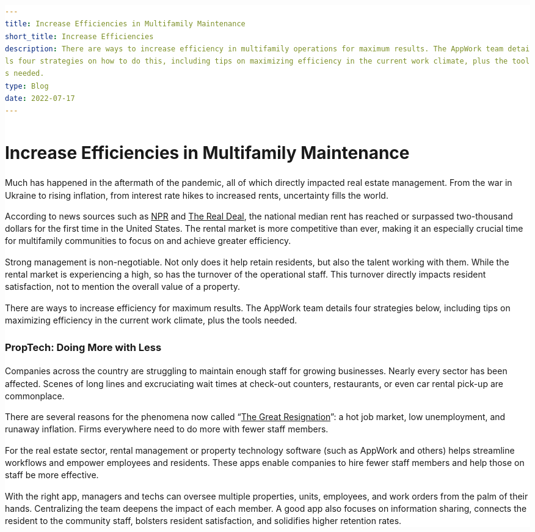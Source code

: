 ```yaml
---
title: Increase Efficiencies in Multifamily Maintenance
short_title: Increase Efficiencies
description: There are ways to increase efficiency in multifamily operations for maximum results. The AppWork team details four strategies on how to do this, including tips on maximizing efficiency in the current work climate, plus the tools needed.
type: Blog
date: 2022-07-17
---
```




# Increase Efficiencies in Multifamily Maintenance



Much has happened in the aftermath of the pandemic, all of which directly impacted real estate management. From the war in Ukraine to rising inflation, from interest rate hikes to increased rents, uncertainty fills the world.

According to news sources such as [NPR](https://www.npr.org/2022/06/09/1103919413/rents-across-u-s-rise-above-2-000-a-month-for-the-first-time-ever) and [The Real Deal](https://therealdeal.com/2022/06/10/national-median-monthly-rent-hits-2k-for-first-time/), the national median rent has reached or surpassed two-thousand dollars for the first time in the United States. The rental market is more competitive than ever, making it an especially crucial time for multifamily communities to focus on and achieve greater efficiency.

Strong management is non-negotiable. Not only does it help retain residents, but also the talent working with them. While the rental market is experiencing a high, so has the turnover of the operational staff. This turnover directly impacts resident satisfaction, not to mention the overall value of a property.

There are ways to increase efficiency for maximum results. The AppWork team details four strategies below, including tips on maximizing efficiency in the current work climate, plus the tools needed.

### PropTech: Doing More with Less

Companies across the country are struggling to maintain enough staff for growing businesses. Nearly every sector has been affected. Scenes of long lines and excruciating wait times at check-out counters, restaurants, or even car rental pick-up are commonplace.

There are several reasons for the phenomena now called “[The Great Resignation](https://hbr.org/2022/03/the-great-resignation-didnt-start-with-the-pandemic)”: a hot job market, low unemployment, and runaway inflation. Firms everywhere need to do more with fewer staff members.

For the real estate sector, rental management or property technology software (such as AppWork and others) helps streamline workflows and empower employees and residents. These apps enable companies to hire fewer staff members and help those on staff be more effective.

With the right app, managers and techs can oversee multiple properties, units, employees, and work orders from the palm of their hands. Centralizing the team deepens the impact of each member. A good app also focuses on information sharing, connects the resident to the community staff, bolsters resident satisfaction, and solidifies higher retention rates.
